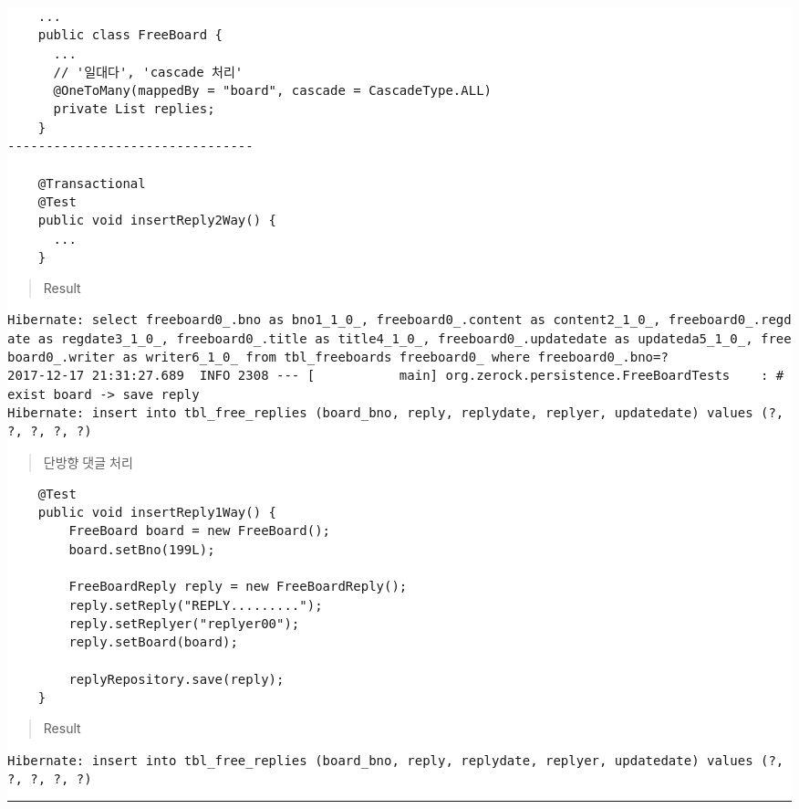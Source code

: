 <pre>
    ...
    public class FreeBoard {
      ...
      // '일대다', 'cascade 처리'
      @OneToMany(mappedBy = "board", cascade = CascadeType.ALL)
      private List<FreeBoardReply> replies;
    }
--------------------------------

    @Transactional
    @Test
    public void insertReply2Way() {
      ...
    }
</pre>

> Result

<pre>
Hibernate: select freeboard0_.bno as bno1_1_0_, freeboard0_.content as content2_1_0_, freeboard0_.regdate as regdate3_1_0_, freeboard0_.title as title4_1_0_, freeboard0_.updatedate as updateda5_1_0_, freeboard0_.writer as writer6_1_0_ from tbl_freeboards freeboard0_ where freeboard0_.bno=?
2017-12-17 21:31:27.689  INFO 2308 --- [           main] org.zerock.persistence.FreeBoardTests    : # exist board -> save reply
Hibernate: insert into tbl_free_replies (board_bno, reply, replydate, replyer, updatedate) values (?, ?, ?, ?, ?)
</pre>


> 단방향 댓글 처리

<pre>
    @Test
    public void insertReply1Way() {
        FreeBoard board = new FreeBoard();
        board.setBno(199L);

        FreeBoardReply reply = new FreeBoardReply();
        reply.setReply("REPLY.........");
        reply.setReplyer("replyer00");
        reply.setBoard(board);

        replyRepository.save(reply);
    }
</pre>

> Result

<pre>
Hibernate: insert into tbl_free_replies (board_bno, reply, replydate, replyer, updatedate) values (?, ?, ?, ?, ?)
</pre>

---
